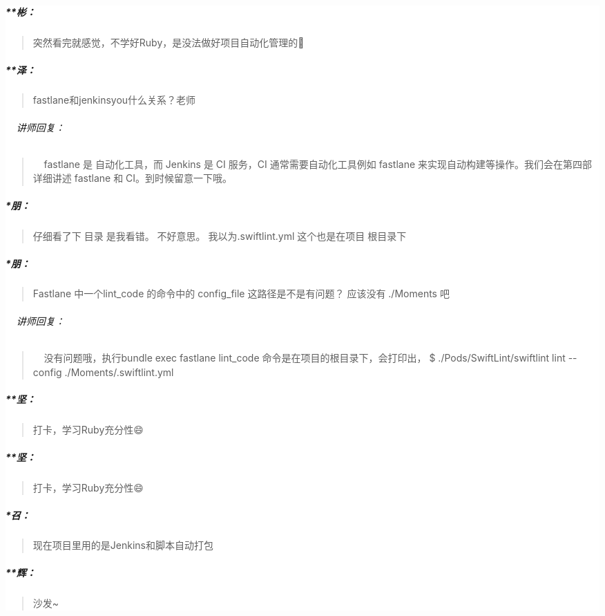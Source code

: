 ##### **彬：
> 突然看完就感觉，不学好Ruby，是没法做好项目自动化管理的😤

##### **泽：
> fastlane和jenkinsyou什么关系？老师

 ###### &nbsp;&nbsp;&nbsp; 讲师回复：
> &nbsp;&nbsp;&nbsp; fastlane 是 自动化工具，而 Jenkins 是 CI 服务，CI 通常需要自动化工具例如 fastlane 来实现自动构建等操作。我们会在第四部详细讲述 fastlane 和 CI。到时候留意一下哦。

##### *朋：
> 仔细看了下 目录 是我看错。 不好意思。 我以为.swiftlint.yml 这个也是在项目 根目录下

##### *朋：
> Fastlane 中一个lint_code 的命令中的 config_file 这路径是不是有问题？ 应该没有 ./Moments 吧

 ###### &nbsp;&nbsp;&nbsp; 讲师回复：
> &nbsp;&nbsp;&nbsp; 没有问题哦，执行bundle exec fastlane lint_code 命令是在项目的根目录下，会打印出， $ ./Pods/SwiftLint/swiftlint lint --config ./Moments/.swiftlint.yml

##### **坚：
> 打卡，学习Ruby充分性😄

##### **坚：
> 打卡，学习Ruby充分性😄

##### *召：
> 现在项目里用的是Jenkins和脚本自动打包

##### **辉：
> 沙发~

